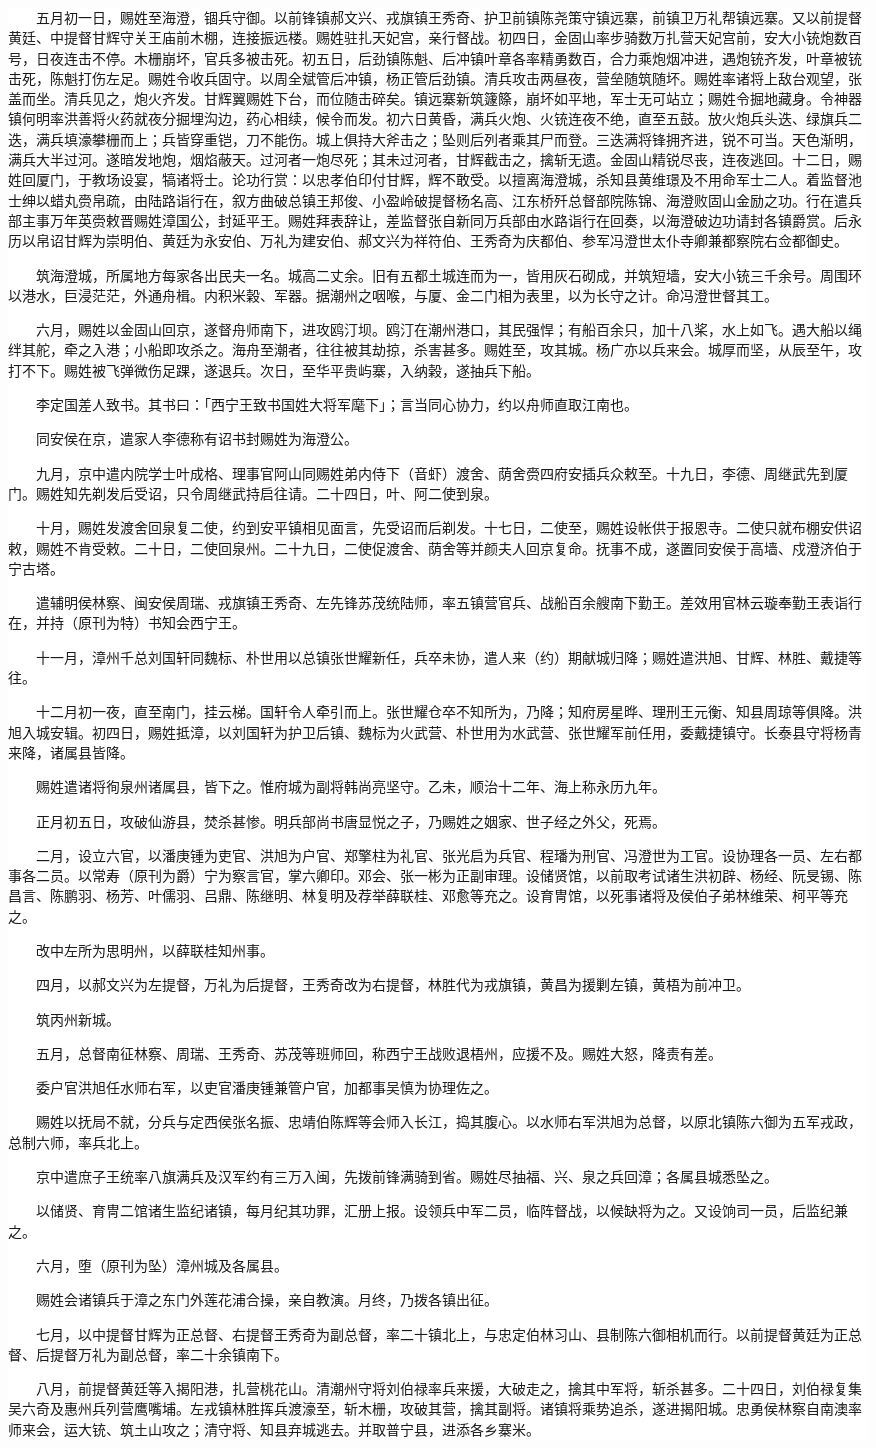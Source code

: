 　　五月初一日，赐姓至海澄，锢兵守御。以前锋镇郝文兴、戎旗镇王秀奇、护卫前镇陈尧策守镇远寨，前镇卫万礼帮镇远寨。又以前提督黄廷、中提督甘辉守关王庙前木棚，连接振远楼。赐姓驻扎天妃宫，亲行督战。初四日，金固山率步骑数万扎营天妃宫前，安大小铳炮数百号，日夜连击不停。木栅崩坏，官兵多被击死。初五日，后劲镇陈魁、后冲镇叶章各率精勇数百，合力乘炮烟冲进，遇炮铳齐发，叶章被铳击死，陈魁打伤左足。赐姓令收兵固守。以周全斌管后冲镇，杨正管后劲镇。清兵攻击两昼夜，营垒随筑随坏。赐姓率诸将上敌台观望，张盖而坐。清兵见之，炮火齐发。甘辉翼赐姓下台，而位随击碎矣。镇远寨新筑籧篨，崩坏如平地，军士无可站立；赐姓令掘地藏身。令神器镇何明率洪善将火药就夜分掘埋沟边，药心相续，候令而发。初六日黄昏，满兵火炮、火铳连夜不绝，直至五鼓。放火炮兵头迭、绿旗兵二迭，满兵填濠攀栅而上；兵皆穿重铠，刀不能伤。城上俱持大斧击之；坠则后列者乘其尸而登。三迭满将锋拥齐进，锐不可当。天色渐明，满兵大半过河。遂暗发地炮，烟焰蔽天。过河者一炮尽死；其未过河者，甘辉截击之，擒斩无遗。金固山精锐尽丧，连夜逃回。十二日，赐姓回厦门，于教场设宴，犒诸将士。论功行赏：以忠孝伯印付甘辉，辉不敢受。以擅离海澄城，杀知县黄维璟及不用命军士二人。着监督池士绅以蜡丸赍帛疏，由陆路诣行在，叙方曲破总镇王邦俊、小盈岭破提督杨名高、江东桥歼总督部院陈锦、海澄败固山金励之功。行在遣兵部主事万年英赍敕晋赐姓漳国公，封延平王。赐姓拜表辞让，差监督张自新同万兵部由水路诣行在回奏，以海澄破边功请封各镇爵赏。后永历以帛诏甘辉为崇明伯、黄廷为永安伯、万礼为建安伯、郝文兴为祥符伯、王秀奇为庆都伯、参军冯澄世太仆寺卿兼都察院右佥都御史。

　　筑海澄城，所属地方每家各出民夫一名。城高二丈余。旧有五都土城连而为一，皆用灰石砌成，并筑短墙，安大小铳三千余号。周围环以港水，巨浸茫茫，外通舟楫。内积米榖、军器。据潮州之咽喉，与厦、金二门相为表里，以为长守之计。命冯澄世督其工。

　　六月，赐姓以金固山回京，遂督舟师南下，进攻鸥汀坝。鸥汀在潮州港口，其民强悍；有船百余只，加十八桨，水上如飞。遇大船以绳绊其舵，牵之入港；小船即攻杀之。海舟至潮者，往往被其劫掠，杀害甚多。赐姓至，攻其城。杨广亦以兵来会。城厚而坚，从辰至午，攻打不下。赐姓被飞弹微伤足踝，遂退兵。次日，至华平贵屿寨，入纳榖，遂抽兵下船。

　　李定国差人致书。其书曰：「西宁王致书国姓大将军麾下」；言当同心协力，约以舟师直取江南也。

　　同安侯在京，遣家人李德称有诏书封赐姓为海澄公。

　　九月，京中遣内院学士叶成格、理事官阿山同赐姓弟内侍下（音虾）渡舍、荫舍赍四府安插兵众敕至。十九日，李德、周继武先到厦门。赐姓知先剃发后受诏，只令周继武持启往请。二十四日，叶、阿二使到泉。

　　十月，赐姓发渡舍回泉复二使，约到安平镇相见面言，先受诏而后剃发。十七日，二使至，赐姓设帐供于报恩寺。二使只就布棚安供诏敕，赐姓不肯受敕。二十日，二使回泉州。二十九日，二使促渡舍、荫舍等并颜夫人回京复命。抚事不成，遂置同安侯于高墙、戍澄济伯于宁古塔。

　　遣辅明侯林察、闽安侯周瑞、戎旗镇王秀奇、左先锋苏茂统陆师，率五镇营官兵、战船百余艘南下勤王。差效用官林云璇奉勤王表诣行在，并持（原刊为特）书知会西宁王。

　　十一月，漳州千总刘国轩同魏标、朴世用以总镇张世耀新任，兵卒未协，遣人来（约）期献城归降；赐姓遣洪旭、甘辉、林胜、戴捷等往。

　　十二月初一夜，直至南门，挂云梯。国轩令人牵引而上。张世耀仓卒不知所为，乃降；知府房星晔、理刑王元衡、知县周琼等俱降。洪旭入城安辑。初四日，赐姓抵漳，以刘国轩为护卫后镇、魏标为火武营、朴世用为水武营、张世耀军前任用，委戴捷镇守。长泰县守将杨青来降，诸属县皆降。

　　赐姓遣诸将徇泉州诸属县，皆下之。惟府城为副将韩尚亮坚守。乙未，顺治十二年、海上称永历九年。

　　正月初五日，攻破仙游县，焚杀甚惨。明兵部尚书唐显悦之子，乃赐姓之姻家、世子经之外父，死焉。

　　二月，设立六官，以潘庚锺为吏官、洪旭为户官、郑擎柱为礼官、张光启为兵官、程璠为刑官、冯澄世为工官。设协理各一员、左右都事各二员。以常寿（原刊为爵）宁为察言官，掌六卿印。邓会、张一彬为正副审理。设储贤馆，以前取考试诸生洪初辟、杨经、阮旻锡、陈昌言、陈鹏羽、杨芳、叶儒羽、吕鼎、陈继明、林复明及荐举薛联桂、邓愈等充之。设育冑馆，以死事诸将及侯伯子弟林维荣、柯平等充之。

　　改中左所为思明州，以薛联桂知州事。

　　四月，以郝文兴为左提督，万礼为后提督，王秀奇改为右提督，林胜代为戎旗镇，黄昌为援剿左镇，黄梧为前冲卫。

　　筑丙州新城。

　　五月，总督南征林察、周瑞、王秀奇、苏茂等班师回，称西宁王战败退梧州，应援不及。赐姓大怒，降责有差。

　　委户官洪旭任水师右军，以吏官潘庚锺兼管户官，加都事吴慎为协理佐之。

　　赐姓以抚局不就，分兵与定西侯张名振、忠靖伯陈辉等会师入长江，捣其腹心。以水师右军洪旭为总督，以原北镇陈六御为五军戎政，总制六师，率兵北上。

　　京中遣庶子王统率八旗满兵及汉军约有三万入闽，先拨前锋满骑到省。赐姓尽抽福、兴、泉之兵回漳；各属县城悉坠之。

　　以储贤、育冑二馆诸生监纪诸镇，每月纪其功罪，汇册上报。设领兵中军二员，临阵督战，以候缺将为之。又设饷司一员，后监纪兼之。

　　六月，堕（原刊为坠）漳州城及各属县。

　　赐姓会诸镇兵于漳之东门外莲花浦合操，亲自教演。月终，乃拨各镇出征。

　　七月，以中提督甘辉为正总督、右提督王秀奇为副总督，率二十镇北上，与忠定伯林习山、县制陈六御相机而行。以前提督黄廷为正总督、后提督万礼为副总督，率二十余镇南下。

　　八月，前提督黄廷等入揭阳港，扎营桃花山。清潮州守将刘伯禄率兵来援，大破走之，擒其中军将，斩杀甚多。二十四日，刘伯禄复集吴六奇及惠州兵列营鹰嘴埔。左戎镇林胜挥兵渡濠至，斩木栅，攻破其营，擒其副将。诸镇将乘势追杀，遂进揭阳城。忠勇侯林察自南澳率师来会，运大铳、筑土山攻之；清守将、知县弃城逃去。并取普宁县，进添各乡寨米。

